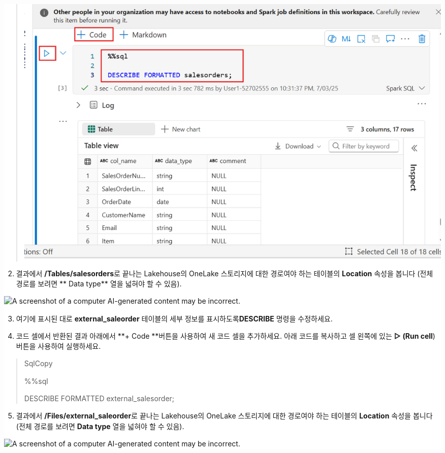 > ![](./media/image71.png)

2.  결과에서 **/Tables/salesorders**로 끝나는 Lakehouse의 OneLake
    스토리지에 대한 경로여야 하는 테이블의 **Location** 속성을 봅니다
    (전체 경로를 보려면 ** Data type** 열을 넓혀야 할 수 있음).

![A screenshot of a computer AI-generated content may be
incorrect.](./media/image72.png)

3.  여기에 표시된 대로 **external_saleorder** 테이블의 세부 정보를
    표시하도록**DESCRIBE** 명령을 수정하세요.

4.  코드 셀에서 반환된 결과 아래에서 **+ Code **버튼을 사용하여 새 코드
    셀을 추가하세요. 아래 코드를 복사하고 셀 왼쪽에 있는 **▷ (Run
    cell**) 버튼을 사용하여 실행하세요.

> SqlCopy
>
> %%sql
>
> DESCRIBE FORMATTED external_salesorder;

5.  결과에서 **/Files/external_saleorder**로 끝나는 Lakehouse의 OneLake
    스토리지에 대한 경로여야 하는 테이블의 **Location** 속성을
    봅니다(전체 경로를 보려면 **Data type** 열을 넓혀야 할 수 있음).

![A screenshot of a computer AI-generated content may be
incorrect.](./media/image73.png)
